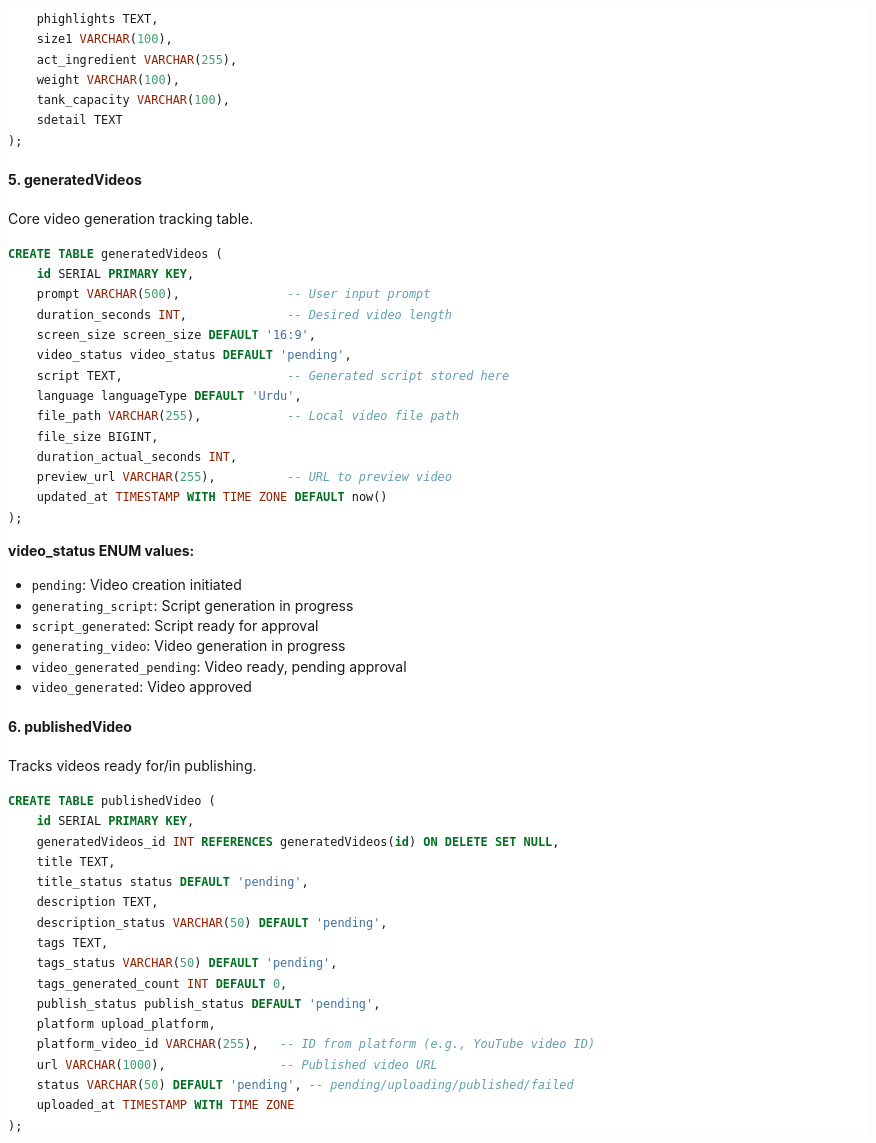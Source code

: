 ```sql
    phighlights TEXT,
    size1 VARCHAR(100),
    act_ingredient VARCHAR(255),
    weight VARCHAR(100),
    tank_capacity VARCHAR(100),
    sdetail TEXT
);
```

#### 5. **generatedVideos**
Core video generation tracking table.
```sql
CREATE TABLE generatedVideos (
    id SERIAL PRIMARY KEY,
    prompt VARCHAR(500),               -- User input prompt
    duration_seconds INT,              -- Desired video length
    screen_size screen_size DEFAULT '16:9',
    video_status video_status DEFAULT 'pending',
    script TEXT,                       -- Generated script stored here
    language languageType DEFAULT 'Urdu',
    file_path VARCHAR(255),            -- Local video file path
    file_size BIGINT,
    duration_actual_seconds INT,
    preview_url VARCHAR(255),          -- URL to preview video
    updated_at TIMESTAMP WITH TIME ZONE DEFAULT now()
);
```

**video_status ENUM values:**
- `pending`: Video creation initiated
- `generating_script`: Script generation in progress
- `script_generated`: Script ready for approval
- `generating_video`: Video generation in progress
- `video_generated_pending`: Video ready, pending approval
- `video_generated`: Video approved

#### 6. **publishedVideo**
Tracks videos ready for/in publishing.
```sql
CREATE TABLE publishedVideo (
    id SERIAL PRIMARY KEY,
    generatedVideos_id INT REFERENCES generatedVideos(id) ON DELETE SET NULL,
    title TEXT,
    title_status status DEFAULT 'pending',
    description TEXT,
    description_status VARCHAR(50) DEFAULT 'pending',
    tags TEXT,
    tags_status VARCHAR(50) DEFAULT 'pending',
    tags_generated_count INT DEFAULT 0,
    publish_status publish_status DEFAULT 'pending',
    platform upload_platform,
    platform_video_id VARCHAR(255),   -- ID from platform (e.g., YouTube video ID)
    url VARCHAR(1000),                -- Published video URL
    status VARCHAR(50) DEFAULT 'pending', -- pending/uploading/published/failed
    uploaded_at TIMESTAMP WITH TIME ZONE
);
```
